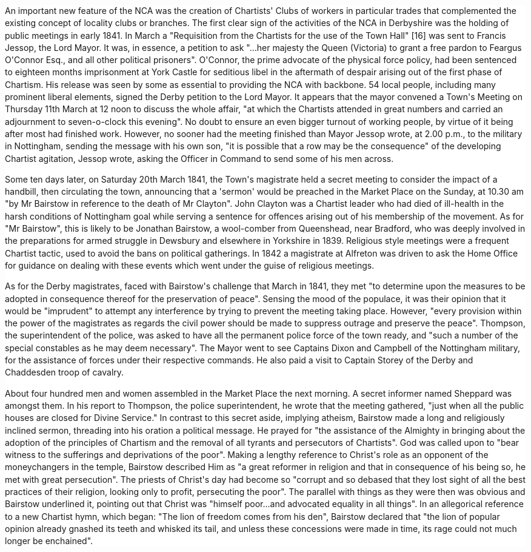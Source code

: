 An important new feature of the NCA was the creation of Chartists' Clubs of workers in particular trades that complemented the existing concept of locality clubs or branches. The first clear sign of the activities of the NCA in Derbyshire was the holding of public meetings in early 1841. In March a "Requisition from the Chartists for the use of the Town Hall" \[16\] was sent to Francis Jessop, the Lord Mayor. It was, in essence, a petition to ask "...her majesty the Queen (Victoria) to grant a free pardon to Feargus O'Connor Esq., and all other political prisoners". O'Connor, the prime advocate of the physical force policy, had been sentenced to eighteen months imprisonment at York Castle for seditious libel in the aftermath of despair arising out of the first phase of Chartism. His release was seen by some as essential to providing the NCA with backbone. 54 local people, including many prominent liberal elements, signed the Derby petition to the Lord Mayor. It appears that the mayor convened a Town's Meeting on Thursday 11th March at 12 noon to discuss the whole affair, "at which the Chartists attended in great numbers and carried an adjournment to seven-o-clock this evening". No doubt to ensure an even bigger turnout of working people, by virtue of it being after most had finished work. However, no sooner had the meeting finished than Mayor Jessop wrote, at 2.00 p.m., to the military in Nottingham, sending the message with his own son, "it is possible that a row may be the consequence" of the developing Chartist agitation, Jessop wrote, asking the Officer in Command to send some of his men across.

Some ten days later, on Saturday 20th March 1841, the Town's magistrate held a secret meeting to consider the impact of a handbill, then circulating the town, announcing that a 'sermon' would be preached in the Market Place on the Sunday, at 10.30 am "by Mr Bairstow in reference to the death of Mr Clayton". John Clayton was a Chartist leader who had died of ill-health in the harsh conditions of Nottingham goal while serving a sentence for offences arising out of his membership of the movement. As for "Mr Bairstow", this is likely to be Jonathan Bairstow, a wool-comber from Queenshead, near Bradford, who was deeply involved in the preparations for armed struggle in Dewsbury and elsewhere in Yorkshire in 1839. Religious style meetings were a frequent Chartist tactic, used to avoid the bans on political gatherings. In 1842 a magistrate at Alfreton was driven to ask the Home Office for guidance on dealing with these events which went under the guise of religious meetings.

As for the Derby magistrates, faced with Bairstow's challenge that March in 1841, they met "to determine upon the measures to be adopted in consequence thereof for the preservation of peace". Sensing the mood of the populace, it was their opinion that it would be "imprudent" to attempt any interference by trying to prevent the meeting taking place. However, "every provision within the power of the magistrates as regards the civil power should be made to suppress outrage and preserve the peace". Thompson, the superintendent of the police, was asked to have all the permanent police force of the town ready, and "such a number of the special constables as he may deem necessary". The Mayor went to see Captains Dixon and Campbell of the Nottingham military, for the assistance of forces under their respective commands. He also paid a visit to Captain Storey of the Derby and Chaddesden troop of cavalry.

About four hundred men and women assembled in the Market Place the next morning. A secret informer named Sheppard was amongst them. In his report to Thompson, the police superintendent, he wrote that the meeting gathered, "just when all the public houses are closed for Divine Service." In contrast to this secret aside, implying atheism, Bairstow made a long and religiously inclined sermon, threading into his oration a political message. He prayed for "the assistance of the Almighty in bringing about the adoption of the principles of Chartism and the removal of all tyrants and persecutors of Chartists". God was called upon to "bear witness to the sufferings and deprivations of the poor". Making a lengthy reference to Christ's role as an opponent of the moneychangers in the temple, Bairstow described Him as "a great reformer in religion and that in consequence of his being so, he met with great persecution". The priests of Christ's day had become so "corrupt and so debased that they lost sight of all the best practices of their religion, looking only to profit, persecuting the poor". The parallel with things as they were then was obvious and Bairstow underlined it, pointing out that Christ was "himself poor...and advocated equality in all things". In an allegorical reference to a new Chartist hymn, which began: "The lion of freedom comes from his den", Bairstow declared that "the lion of popular opinion already gnashed its teeth and whisked its tail, and unless these concessions were made in time, its rage could not much longer be enchained".
